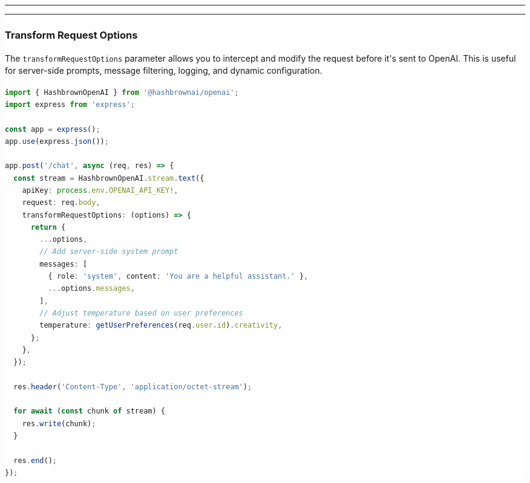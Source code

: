 </div>

</hb-backend-code-example>



---

---

### Transform Request Options

The `transformRequestOptions` parameter allows you to intercept and modify the request before it's sent to OpenAI. This is useful for server-side prompts, message filtering, logging, and dynamic configuration.

<hb-backend-code-example>

<div backend="express">

```ts
import { HashbrownOpenAI } from '@hashbrownai/openai';
import express from 'express';

const app = express();
app.use(express.json());

app.post('/chat', async (req, res) => {
  const stream = HashbrownOpenAI.stream.text({
    apiKey: process.env.OPENAI_API_KEY!,
    request: req.body,
    transformRequestOptions: (options) => {
      return {
        ...options,
        // Add server-side system prompt
        messages: [
          { role: 'system', content: 'You are a helpful assistant.' },
          ...options.messages,
        ],
        // Adjust temperature based on user preferences
        temperature: getUserPreferences(req.user.id).creativity,
      };
    },
  });

  res.header('Content-Type', 'application/octet-stream');

  for await (const chunk of stream) {
    res.write(chunk);
  }

  res.end();
});
```
